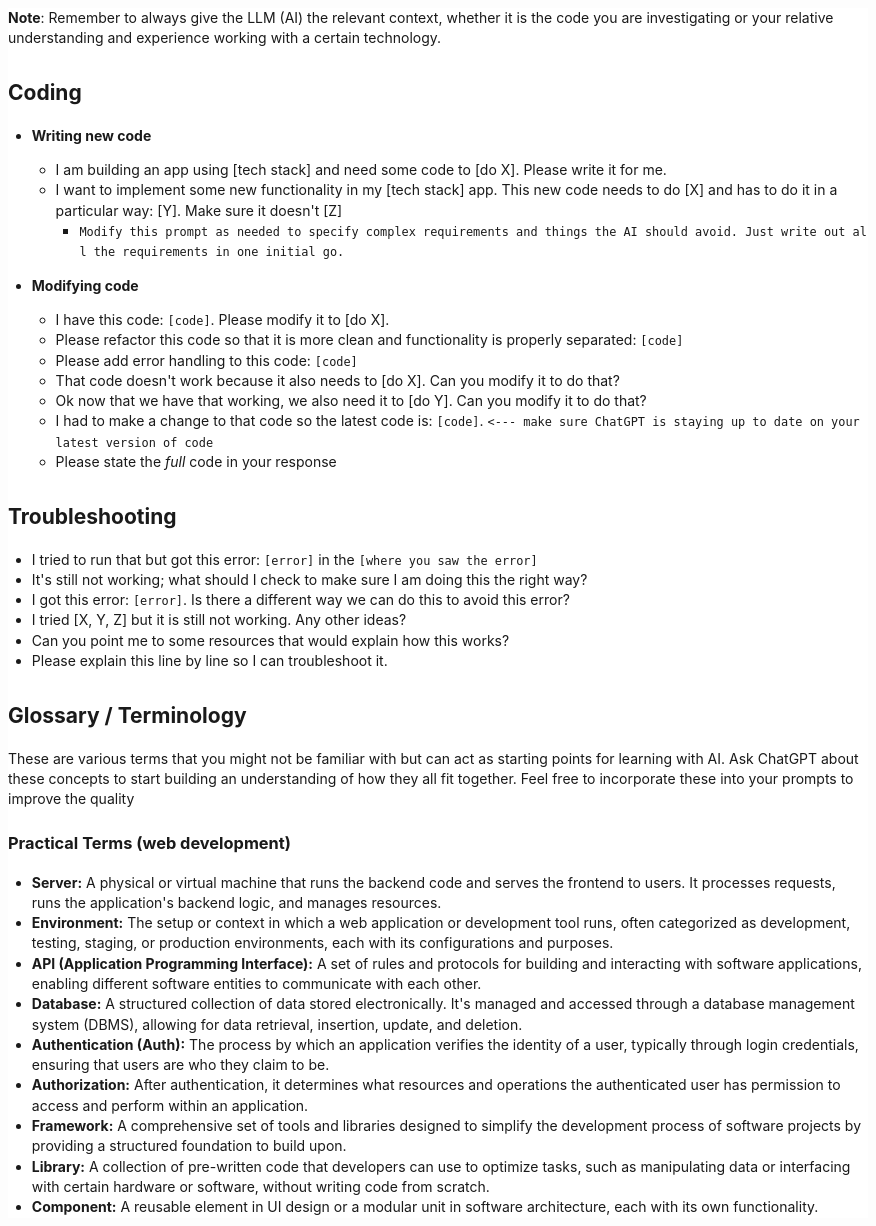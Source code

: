 **Note**: Remember to always give the LLM (AI) the relevant context, whether it is the code you are investigating or your relative understanding and experience working with a certain technology.

## Coding

- **Writing new code**
  - I am building an app using [tech stack] and need some code to [do X]. Please write it for me.
  - I want to implement some new functionality in my [tech stack] app. This new code needs to do [X] and has to do it in a particular way: [Y]. Make sure it doesn't [Z]
    - `Modify this prompt as needed to specify complex requirements and things the AI should avoid. Just write out all the requirements in one initial go.`

- **Modifying code**
  - I have this code: `[code]`. Please modify it to [do X].
  - Please refactor this code so that it is more clean and functionality is properly separated: `[code]`
  - Please add error handling to this code: `[code]`
  - That code doesn't work because it also needs to [do X]. Can you modify it to do that?
  - Ok now that we have that working, we also need it to [do Y]. Can you modify it to do that?
  - I had to make a change to that code so the latest code is: `[code]`. `<--- make sure ChatGPT is staying up to date on your latest version of code`
  - Please state the _full_ code in your response

## Troubleshooting

- I tried to run that but got this error: `[error]` in the `[where you saw the error]`
- It's still not working; what should I check to make sure I am doing this the right way?
- I got this error: `[error]`. Is there a different way we can do this to avoid this error?
- I tried [X, Y, Z] but it is still not working. Any other ideas?
- Can you point me to some resources that would explain how this works?
- Please explain this line by line so I can troubleshoot it.

## Glossary / Terminology

These are various terms that you might not be familiar with but can act as starting points for learning with AI. Ask ChatGPT about these concepts to start building an understanding of how they all fit together. Feel free to incorporate these into your prompts to improve the quality

### Practical Terms (web development)


- **Server:** A physical or virtual machine that runs the backend code and serves the frontend to users. It processes requests, runs the application's backend logic, and manages resources.
- **Environment:** The setup or context in which a web application or development tool runs, often categorized as development, testing, staging, or production environments, each with its configurations and purposes.
- **API (Application Programming Interface):** A set of rules and protocols for building and interacting with software applications, enabling different software entities to communicate with each other.
- **Database:** A structured collection of data stored electronically. It's managed and accessed through a database management system (DBMS), allowing for data retrieval, insertion, update, and deletion.
- **Authentication (Auth):** The process by which an application verifies the identity of a user, typically through login credentials, ensuring that users are who they claim to be.
- **Authorization:** After authentication, it determines what resources and operations the authenticated user has permission to access and perform within an application.
- **Framework:** A comprehensive set of tools and libraries designed to simplify the development process of software projects by providing a structured foundation to build upon.
- **Library:** A collection of pre-written code that developers can use to optimize tasks, such as manipulating data or interfacing with certain hardware or software, without writing code from scratch.
- **Component:** A reusable element in UI design or a modular unit in software architecture, each with its own functionality.
